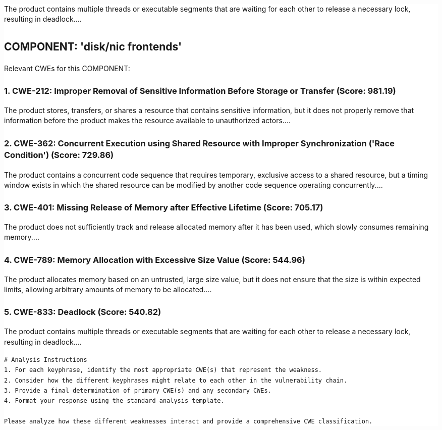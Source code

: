The product contains multiple threads or executable segments that are waiting for each other to release a necessary lock, resulting in deadlock....

## COMPONENT: 'disk/nic frontends'

Relevant CWEs for this COMPONENT:

### 1. CWE-212: Improper Removal of Sensitive Information Before Storage or Transfer (Score: 981.19)

The product stores, transfers, or shares a resource that contains sensitive information, but it does not properly remove that information before the product makes the resource available to unauthorized actors....

### 2. CWE-362: Concurrent Execution using Shared Resource with Improper Synchronization ('Race Condition') (Score: 729.86)

The product contains a concurrent code sequence that requires temporary, exclusive access to a shared resource, but a timing window exists in which the shared resource can be modified by another code sequence operating concurrently....

### 3. CWE-401: Missing Release of Memory after Effective Lifetime (Score: 705.17)

The product does not sufficiently track and release allocated memory after it has been used, which slowly consumes remaining memory....

### 4. CWE-789: Memory Allocation with Excessive Size Value (Score: 544.96)

The product allocates memory based on an untrusted, large size value, but it does not ensure that the size is within expected limits, allowing arbitrary amounts of memory to be allocated....

### 5. CWE-833: Deadlock (Score: 540.82)

The product contains multiple threads or executable segments that are waiting for each other to release a necessary lock, resulting in deadlock....


    # Analysis Instructions
    1. For each keyphrase, identify the most appropriate CWE(s) that represent the weakness.
    2. Consider how the different keyphrases might relate to each other in the vulnerability chain.
    3. Provide a final determination of primary CWE(s) and any secondary CWEs.
    4. Format your response using the standard analysis template.

    Please analyze how these different weaknesses interact and provide a comprehensive CWE classification.
    